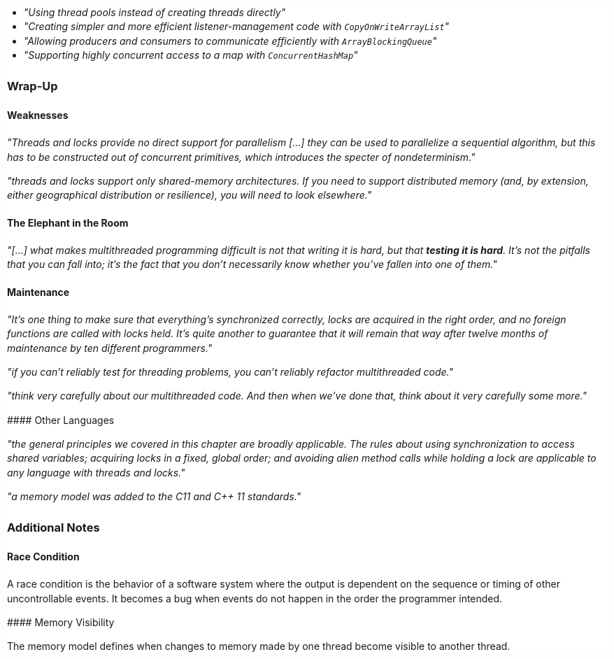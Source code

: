 - *"Using thread pools instead of creating threads directly"*
- *"Creating simpler and more efficient listener-management code with `CopyOnWriteArrayList`"*
- *"Allowing producers and consumers to communicate efficiently with `ArrayBlockingQueue`"*
- *"Supporting highly concurrent access to a map with `ConcurrentHashMap`"*

### Wrap-Up

#### Weaknesses

*"Threads and locks provide no direct support for parallelism [...] they can be used to parallelize a sequential algorithm, but this has to be constructed out of concurrent primitives, which introduces the specter of nondeterminism."*

*"threads and locks support only shared-memory architectures. If you need to support distributed memory (and, by extension, either geographical distribution or resilience), you will need to look elsewhere."*

#### The Elephant in the Room

*"[...] what makes multithreaded programming difficult is not that writing it is hard, but that **testing it is hard**. It’s not the pitfalls that you can fall into; it’s the fact that you don’t necessarily know whether you’ve fallen into one of them."*

#### Maintenance

*"It’s one thing to make sure that everything’s synchronized correctly, locks are acquired in the right order, and no foreign functions are called with locks held. It’s quite another to guarantee that it will remain that way after twelve months of maintenance by ten different programmers."*

*"if you can’t reliably test for threading problems, you can’t reliably refactor multithreaded code."*

*"think very carefully about our multithreaded code. And then when we’ve done that, think about it very carefully some more."*

#### Other Languages

*"the general principles we covered in this chapter are broadly applicable. The rules about using synchronization to access shared variables; acquiring locks in a fixed, global order; and avoiding alien method calls while holding a lock are applicable to any language with threads and locks."*

*"a memory model was added to the C11 and C++ 11 standards."*

### Additional Notes

#### Race Condition

A race condition is the behavior of a software system where the output is dependent on the sequence or timing of other uncontrollable events. It becomes a bug when events do not happen in the order the programmer intended.

#### Memory Visibility

The memory model defines when changes to memory made by one thread become visible to another thread.
